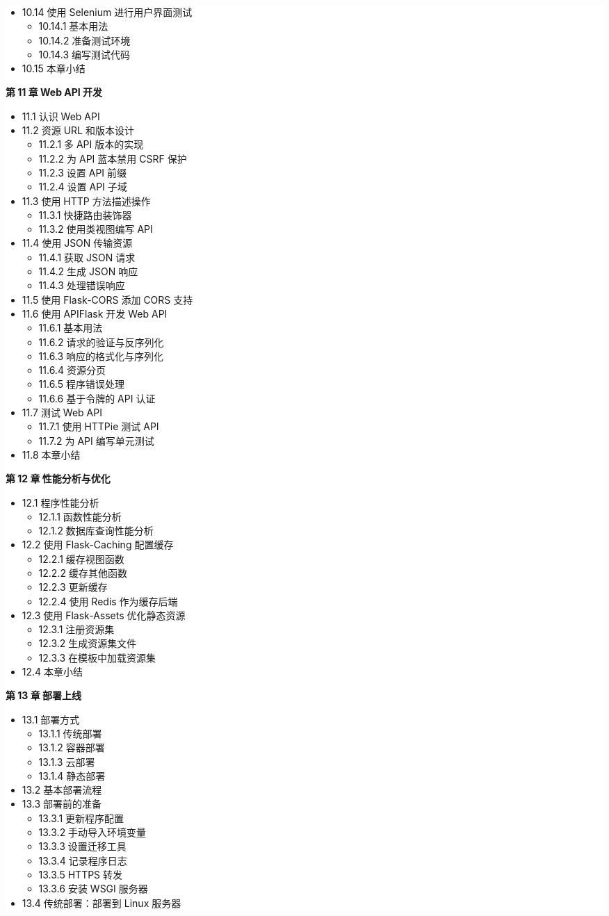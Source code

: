 - 10.14 使用 Selenium 进行用户界面测试
    - 10.14.1 基本用法
    - 10.14.2 准备测试环境
    - 10.14.3 编写测试代码
- 10.15 本章小结

**第 11 章 Web API 开发**

- 11.1 认识 Web API
- 11.2 资源 URL 和版本设计
    - 11.2.1 多 API 版本的实现
    - 11.2.2 为 API 蓝本禁用 CSRF 保护
    - 11.2.3 设置 API 前缀
    - 11.2.4 设置 API 子域
- 11.3 使用 HTTP 方法描述操作
    - 11.3.1 快捷路由装饰器
    - 11.3.2 使用类视图编写 API
- 11.4 使用 JSON 传输资源
    - 11.4.1 获取 JSON 请求
    - 11.4.2 生成 JSON 响应
    - 11.4.3 处理错误响应
- 11.5 使用 Flask-CORS 添加 CORS 支持
- 11.6 使用 APIFlask 开发 Web API
    - 11.6.1 基本用法
    - 11.6.2 请求的验证与反序列化
    - 11.6.3 响应的格式化与序列化
    - 11.6.4 资源分页
    - 11.6.5 程序错误处理
    - 11.6.6 基于令牌的 API 认证
- 11.7 测试 Web API
    - 11.7.1 使用 HTTPie 测试 API
    - 11.7.2 为 API 编写单元测试
- 11.8 本章小结

**第 12 章 性能分析与优化**

- 12.1 程序性能分析
    - 12.1.1 函数性能分析
    - 12.1.2 数据库查询性能分析
- 12.2 使用 Flask-Caching 配置缓存
    - 12.2.1 缓存视图函数
    - 12.2.2 缓存其他函数
    - 12.2.3 更新缓存
    - 12.2.4 使用 Redis 作为缓存后端
- 12.3 使用 Flask-Assets 优化静态资源
    - 12.3.1 注册资源集
    - 12.3.2 生成资源集文件
    - 12.3.3 在模板中加载资源集
- 12.4 本章小结

**第 13 章 部署上线**

- 13.1 部署方式
    - 13.1.1 传统部署
    - 13.1.2 容器部署
    - 13.1.3 云部署
    - 13.1.4 静态部署
- 13.2 基本部署流程
- 13.3 部署前的准备
    - 13.3.1 更新程序配置
    - 13.3.2 手动导入环境变量
    - 13.3.3 设置迁移工具
    - 13.3.4 记录程序日志
    - 13.3.5 HTTPS 转发
    - 13.3.6 安装 WSGI 服务器
- 13.4 传统部署：部署到 Linux 服务器